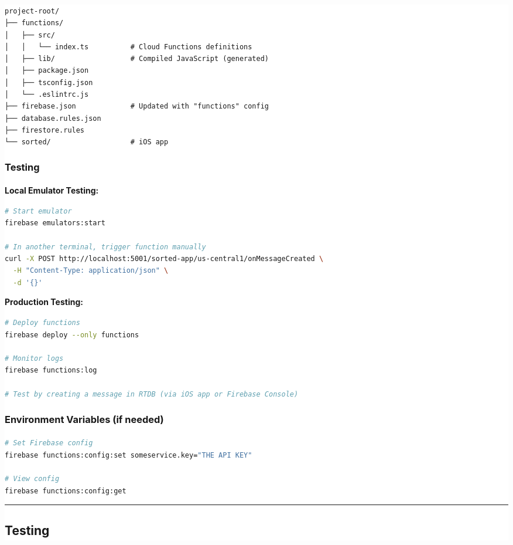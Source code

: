 ```
project-root/
├── functions/
│   ├── src/
│   │   └── index.ts          # Cloud Functions definitions
│   ├── lib/                  # Compiled JavaScript (generated)
│   ├── package.json
│   ├── tsconfig.json
│   └── .eslintrc.js
├── firebase.json             # Updated with "functions" config
├── database.rules.json
├── firestore.rules
└── sorted/                   # iOS app
```

### Testing

**Local Emulator Testing:**

```bash
# Start emulator
firebase emulators:start

# In another terminal, trigger function manually
curl -X POST http://localhost:5001/sorted-app/us-central1/onMessageCreated \
  -H "Content-Type: application/json" \
  -d '{}'
```

**Production Testing:**

```bash
# Deploy functions
firebase deploy --only functions

# Monitor logs
firebase functions:log

# Test by creating a message in RTDB (via iOS app or Firebase Console)
```

### Environment Variables (if needed)

```bash
# Set Firebase config
firebase functions:config:set someservice.key="THE API KEY"

# View config
firebase functions:config:get
```

---

## Testing
